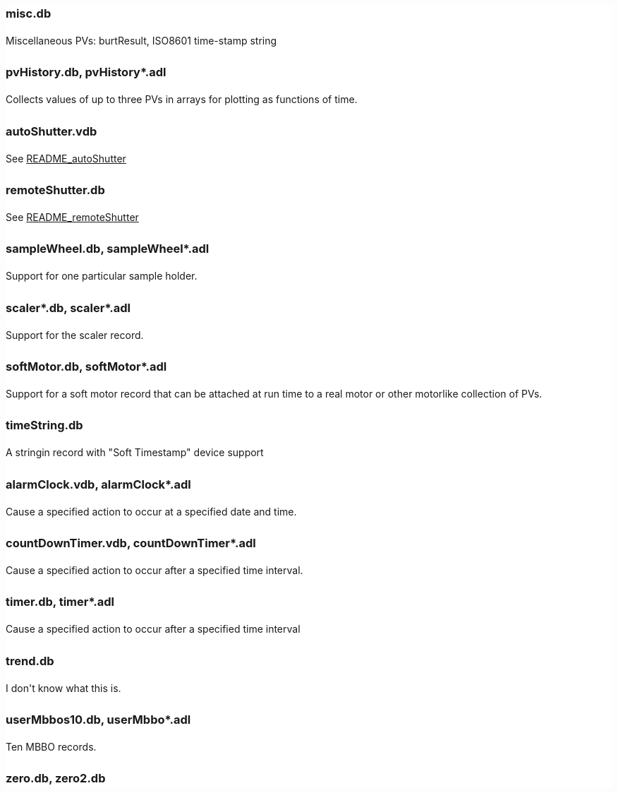 ### misc.db

Miscellaneous PVs: burtResult, ISO8601 time-stamp string

### pvHistory.db, pvHistory\*.adl

Collects values of up to three PVs in arrays for plotting as functions of time.

### autoShutter.vdb

See [README\_autoShutter](README_autoShutter)

### remoteShutter.db

See [README\_remoteShutter](README_remoteShutter)

### sampleWheel.db, sampleWheel\*.adl

Support for one particular sample holder.

### scaler\*.db, scaler\*.adl

Support for the scaler record.

### softMotor.db, softMotor\*.adl

Support for a soft motor record that can be attached at run time to a real motor or other motorlike collection of PVs.

### timeString.db

A stringin record with "Soft Timestamp" device support

### alarmClock.vdb, alarmClock\*.adl

Cause a specified action to occur at a specified date and time.

### countDownTimer.vdb, countDownTimer\*.adl

Cause a specified action to occur after a specified time interval.

### timer.db, timer\*.adl

Cause a specified action to occur after a specified time interval

### trend.db

I don't know what this is.

### userMbbos10.db, userMbbo\*.adl

Ten MBBO records.

### zero.db, zero2.db
